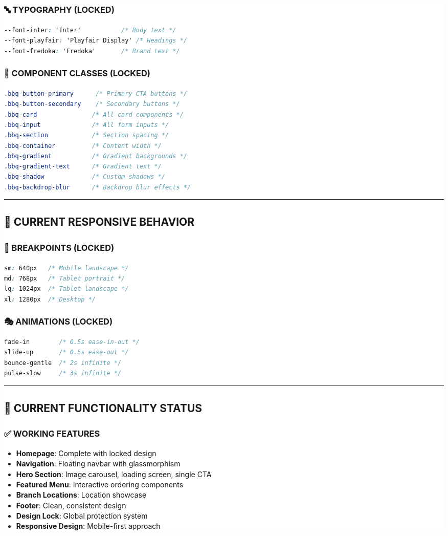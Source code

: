 ### **🔤 TYPOGRAPHY (LOCKED)**
```css
--font-inter: 'Inter'           /* Body text */
--font-playfair: 'Playfair Display' /* Headings */
--font-fredoka: 'Fredoka'       /* Brand text */
```

### **🧩 COMPONENT CLASSES (LOCKED)**
```css
.bbq-button-primary      /* Primary CTA buttons */
.bbq-button-secondary    /* Secondary buttons */
.bbq-card               /* All card components */
.bbq-input              /* All form inputs */
.bbq-section            /* Section spacing */
.bbq-container          /* Content width */
.bbq-gradient           /* Gradient backgrounds */
.bbq-gradient-text      /* Gradient text */
.bbq-shadow             /* Custom shadows */
.bbq-backdrop-blur      /* Backdrop blur effects */
```

---

## 📱 **CURRENT RESPONSIVE BEHAVIOR**

### **🔄 BREAKPOINTS (LOCKED)**
```css
sm: 640px   /* Mobile landscape */
md: 768px   /* Tablet portrait */
lg: 1024px  /* Tablet landscape */
xl: 1280px  /* Desktop */
```

### **🎭 ANIMATIONS (LOCKED)**
```css
fade-in        /* 0.5s ease-in-out */
slide-up       /* 0.5s ease-out */
bounce-gentle  /* 2s infinite */
pulse-slow     /* 3s infinite */
```

---

## 🚀 **CURRENT FUNCTIONALITY STATUS**

### **✅ WORKING FEATURES**
- **Homepage**: Complete with locked design
- **Navigation**: Floating navbar with glassmorphism
- **Hero Section**: Image carousel, loading screen, single CTA
- **Featured Menu**: Interactive ordering components
- **Branch Locations**: Location showcase
- **Footer**: Clean, consistent design
- **Design Lock**: Global protection system
- **Responsive Design**: Mobile-first approach
